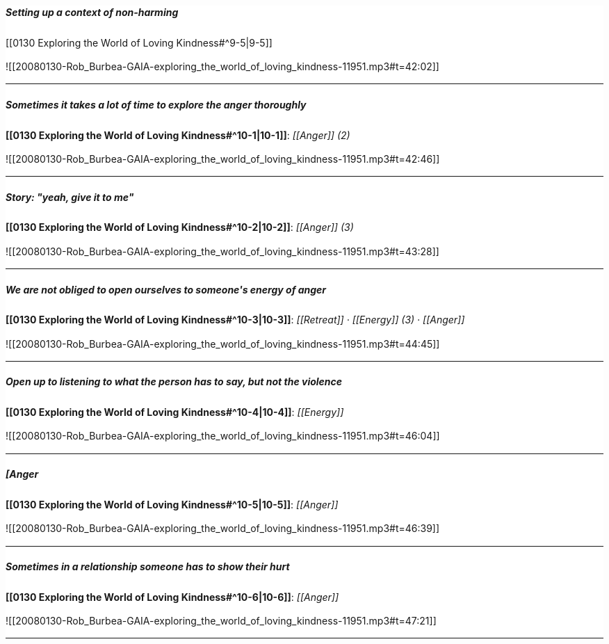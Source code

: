 ##### Setting up a context of non-harming
<span class="counts">[[0130 Exploring the World of Loving Kindness#^9-5|9-5]]</span>

![[20080130-Rob_Burbea-GAIA-exploring_the_world_of_loving_kindness-11951.mp3#t=42:02]]

---
##### Sometimes it takes a lot of time to explore the anger thoroughly
<span class="counts">**[[0130 Exploring the World of Loving Kindness#^10-1|10-1]]**: _[[Anger]] (2)_</span>

![[20080130-Rob_Burbea-GAIA-exploring_the_world_of_loving_kindness-11951.mp3#t=42:46]]

---
##### Story: "yeah, give it to me"
<span class="counts">**[[0130 Exploring the World of Loving Kindness#^10-2|10-2]]**: _[[Anger]] (3)_</span>

![[20080130-Rob_Burbea-GAIA-exploring_the_world_of_loving_kindness-11951.mp3#t=43:28]]

---
##### We are not obliged to open ourselves to someone's energy of anger
<span class="counts">**[[0130 Exploring the World of Loving Kindness#^10-3|10-3]]**: _[[Retreat]] · [[Energy]] (3) · [[Anger]]_</span>

![[20080130-Rob_Burbea-GAIA-exploring_the_world_of_loving_kindness-11951.mp3#t=44:45]]

---
##### Open up to listening to what the person has to say, but not the violence
<span class="counts">**[[0130 Exploring the World of Loving Kindness#^10-4|10-4]]**: _[[Energy]]_</span>

![[20080130-Rob_Burbea-GAIA-exploring_the_world_of_loving_kindness-11951.mp3#t=46:04]]

---
##### [Anger
<span class="counts">**[[0130 Exploring the World of Loving Kindness#^10-5|10-5]]**: _[[Anger]]_</span>

![[20080130-Rob_Burbea-GAIA-exploring_the_world_of_loving_kindness-11951.mp3#t=46:39]]

---
##### Sometimes in a relationship someone has to show their hurt
<span class="counts">**[[0130 Exploring the World of Loving Kindness#^10-6|10-6]]**: _[[Anger]]_</span>

![[20080130-Rob_Burbea-GAIA-exploring_the_world_of_loving_kindness-11951.mp3#t=47:21]]

---